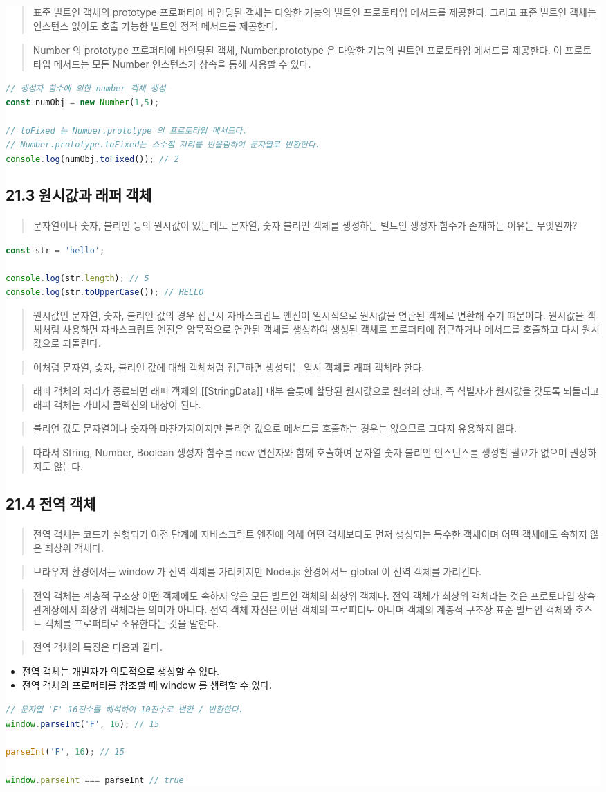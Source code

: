 > 표준 빌트인 객체의 prototype 프로퍼티에 바인딩된 객체는 다양한 기능의 빌트인 프로토타입 메서드를 제공한다.
> 그리고 표준 빌트인 객체는 인스턴스 없이도 호출 가능한 빌트인 정적 메서드를 제공한다.

> Number 의 prototype 프로퍼티에 바인딩된 객체, Number.prototype 은 다양한 기능의 빌트인 프로토타입 메서드를 제공한다.
> 이 프로토타입 메서드는 모든 Number 인스턴스가 상속을 통해 사용할 수 있다. 

```javascript
// 생성자 함수에 의한 number 객체 생성
const numObj = new Number(1,5);

// toFixed 는 Number.prototype 의 프로토타입 메서드다.
// Number.prototype.toFixed는 소수점 자리를 반올림하여 문자열로 반환한다.
console.log(numObj.toFixed()); // 2
```

## 21.3 원시값과 래퍼 객체

> 문자열이나 숫자, 불리언 등의 원시값이 있는데도 문자열, 숫자 불리언 객체를 생성하는 빌트인 생성자 함수가 존재하는 이유는 무엇일까?

```javascript
const str = 'hello';

console.log(str.length); // 5
console.log(str.toUpperCase()); // HELLO
```

> 원시값인 문자열, 숫자, 불리언 값의 경우 접근시 자바스크립트 엔진이 일시적으로 원시값을 연관된 객체로 변환해 주기 떄문이다.
> 원시값을 객체처럼 사용하면 자바스크립트 엔진은 암묵적으로 연관된 객체를 생성하여 생성된 객체로 프로퍼티에 접근하거나 메서드를 호출하고 다시 원시값으로 되돌린다.

> 이처럼 문자열, 숮자, 불리언 값에 대해 객체처럼 접근하면 생성되는 임시 객체를 래퍼 객체라 한다.

> 래퍼 객체의 처리가 종료되면 래퍼 객체의 [[StringData]] 내부 슬롯에 할당된 원시값으로 원래의 상태, 즉 식별자가 원시값을 갖도록 되돌리고 래퍼 객체는 가비지 콜렉션의 대상이 된다.

> 불리언 값도 문자열이나 숫자와 마찬가지이지만 불리언 값으로 메서드를 호출하는 경우는 없으므로 그다지 유용하지 않다.

> 따라서 String, Number, Boolean 생성자 함수를 new 연산자와 함께 호출하여 문자열 숫자 불리언 인스턴스를 생성할 필요가 없으며 권장하지도 않는다.

## 21.4 전역 객체

> 전역 객체는 코드가 실행되기 이전 단계에 자바스크립트 엔진에 의해 어떤 객체보다도 먼저 생성되는 특수한 객체이며
> 어떤 객체에도 속하지 않은 최상위 객체다.

> 브라우저 환경에서는 window 가 전역 객체를 가리키지만 Node.js 환경에서느 global 이 전역 객체를 가리킨다.

> 전역 객체는 계층적 구조상 어떤 객체에도 속하지 않은 모든 빌트인 객체의 최상위 객체다.
> 전역 객체가 최상위 객체라는 것은 프로토타입 상속 관계상에서 최상위 객체라는 의미가 아니다.
> 전역 객체 자신은 어떤 객체의 프로퍼티도 아니며 객체의 계층적 구조상 표준 빌트인 객체와 호스트 객체를 프로퍼티로 소유한다는 것을 말한다.

> 전역 객체의 특징은 다음과 같다.

- 전역 객체는 개발자가 의도적으로 생성할 수 없다.
- 전역 객체의 프로퍼티를 참조할 때 window 를 생력할 수 있다.

```javascript
// 문자열 'F' 16진수를 해석하여 10진수로 변환 / 반환한다.
window.parseInt('F', 16); // 15

parseInt('F', 16); // 15

window.parseInt === parseInt // true
```
